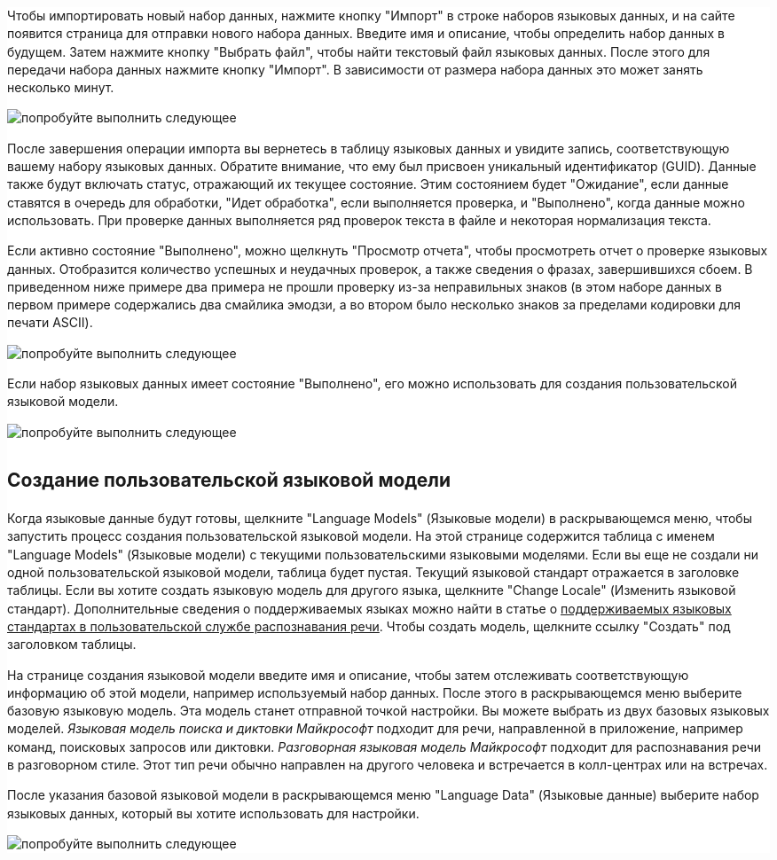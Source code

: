 Чтобы импортировать новый набор данных, нажмите кнопку "Импорт" в строке наборов языковых данных, и на сайте появится страница для отправки нового набора данных. Введите имя и описание, чтобы определить набор данных в будущем. Затем нажмите кнопку "Выбрать файл", чтобы найти текстовый файл языковых данных. После этого для передачи набора данных нажмите кнопку "Импорт". В зависимости от размера набора данных это может занять несколько минут.

![попробуйте выполнить следующее](../../../media/cognitive-services/custom-speech-service/custom-speech-language-datasets-import.png)

После завершения операции импорта вы вернетесь в таблицу языковых данных и увидите запись, соответствующую вашему набору языковых данных. Обратите внимание, что ему был присвоен уникальный идентификатор (GUID). Данные также будут включать статус, отражающий их текущее состояние. Этим состоянием будет "Ожидание", если данные ставятся в очередь для обработки, "Идет обработка", если выполняется проверка, и "Выполнено", когда данные можно использовать. При проверке данных выполняется ряд проверок текста в файле и некоторая нормализация текста.

Если активно состояние "Выполнено", можно щелкнуть "Просмотр отчета", чтобы просмотреть отчет о проверке языковых данных. Отобразится количество успешных и неудачных проверок, а также сведения о фразах, завершившихся сбоем. В приведенном ниже примере два примера не прошли проверку из-за неправильных знаков (в этом наборе данных в первом примере содержались два смайлика эмодзи, а во втором было несколько знаков за пределами кодировки для печати ASCII).

![попробуйте выполнить следующее](../../../media/cognitive-services/custom-speech-service/custom-speech-language-datasets-report.png)

Если набор языковых данных имеет состояние "Выполнено", его можно использовать для создания пользовательской языковой модели.

![попробуйте выполнить следующее](../../../media/cognitive-services/custom-speech-service/custom-speech-language-datasets.png)

## <a name="create-a-custom-language-model"></a>Создание пользовательской языковой модели

Когда языковые данные будут готовы, щелкните "Language Models" (Языковые модели) в раскрывающемся меню, чтобы запустить процесс создания пользовательской языковой модели. На этой странице содержится таблица с именем "Language Models" (Языковые модели) с текущими пользовательскими языковыми моделями. Если вы еще не создали ни одной пользовательской языковой модели, таблица будет пустая. Текущий языковой стандарт отражается в заголовке таблицы. Если вы хотите создать языковую модель для другого языка, щелкните "Change Locale" (Изменить языковой стандарт). Дополнительные сведения о поддерживаемых языках можно найти в статье о [поддерживаемых языковых стандартах в пользовательской службе распознавания речи](cognitive-services-custom-speech-change-locale.md). Чтобы создать модель, щелкните ссылку "Создать" под заголовком таблицы.

На странице создания языковой модели введите имя и описание, чтобы затем отслеживать соответствующую информацию об этой модели, например используемый набор данных. После этого в раскрывающемся меню выберите базовую языковую модель. Эта модель станет отправной точкой настройки. Вы можете выбрать из двух базовых языковых моделей. _Языковая модель поиска и диктовки Майкрософт_ подходит для речи, направленной в приложение, например команд, поисковых запросов или диктовки. _Разговорная языковая модель Майкрософт_ подходит для распознавания речи в разговорном стиле. Этот тип речи обычно направлен на другого человека и встречается в колл-центрах или на встречах.

После указания базовой языковой модели в раскрывающемся меню "Language Data" (Языковые данные) выберите набор языковых данных, который вы хотите использовать для настройки.

![попробуйте выполнить следующее](../../../media/cognitive-services/custom-speech-service/custom-speech-language-models-create2.png)
